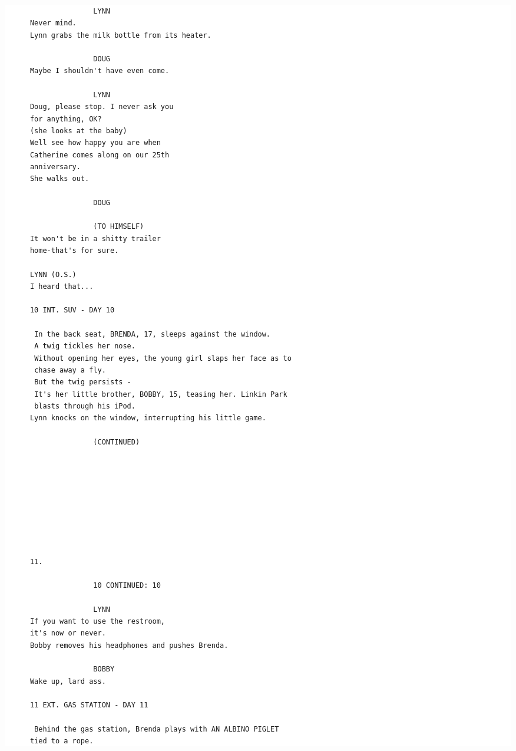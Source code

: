                          LYNN
          Never mind.
          Lynn grabs the milk bottle from its heater.

                         DOUG
          Maybe I shouldn't have even come.

                         LYNN
          Doug, please stop. I never ask you
          for anything, OK?
          (she looks at the baby)
          Well see how happy you are when
          Catherine comes along on our 25th
          anniversary.
          She walks out.

                         DOUG

                         (TO HIMSELF)
          It won't be in a shitty trailer
          home-that's for sure.

          LYNN (O.S.)
          I heard that...

          10 INT. SUV - DAY 10

           In the back seat, BRENDA, 17, sleeps against the window.
           A twig tickles her nose.
           Without opening her eyes, the young girl slaps her face as to
           chase away a fly.
           But the twig persists -
           It's her little brother, BOBBY, 15, teasing her. Linkin Park
           blasts through his iPod.
          Lynn knocks on the window, interrupting his little game.

                         (CONTINUED)

                         

                         

                         

                         

          11.

                         10 CONTINUED: 10

                         LYNN
          If you want to use the restroom,
          it's now or never.
          Bobby removes his headphones and pushes Brenda.

                         BOBBY
          Wake up, lard ass.

          11 EXT. GAS STATION - DAY 11

           Behind the gas station, Brenda plays with AN ALBINO PIGLET
          tied to a rope.
